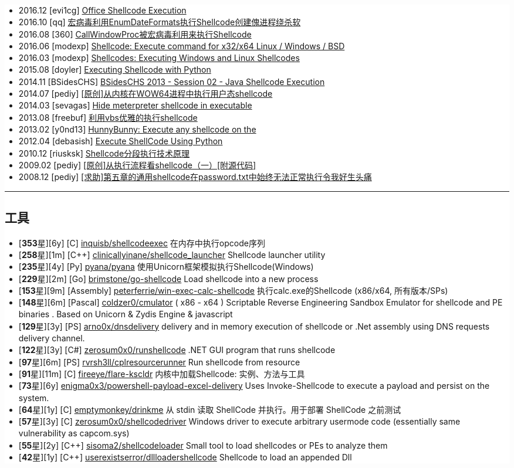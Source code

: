 - 2016.12 [evi1cg] [Office Shellcode Execution](https://evi1cg.me/archives/Office_Shellcode_Execution.html)
- 2016.10 [qq] [宏病毒利用EnumDateFormats执行Shellcode创建傀进程绕杀软](https://tav.qq.com/index/newsDetail/260.html)
- 2016.08 [360] [CallWindowProc被宏病毒利用来执行Shellcode](https://www.anquanke.com/post/id/84433/)
- 2016.06 [modexp] [Shellcode: Execute command for x32/x64 Linux / Windows / BSD](https://modexp.wordpress.com/2016/06/04/winux/)
- 2016.03 [modexp] [Shellcodes: Executing Windows and Linux Shellcodes](https://modexp.wordpress.com/2016/03/28/winux-shellcodes/)
- 2015.08 [doyler] [Executing Shellcode with Python](https://www.doyler.net/security-not-included/executing-shellcode-with-python)
- 2014.11 [BSidesCHS] [BSidesCHS 2013 - Session 02 - Java Shellcode Execution](https://www.youtube.com/watch?v=oVT4khoSYBU)
- 2014.07 [pediy] [[原创]从内核在WOW64进程中执行用户态shellcode](https://bbs.pediy.com/thread-190596.htm)
- 2014.03 [sevagas] [Hide meterpreter shellcode in executable](https://blog.sevagas.com/?Hide-meterpreter-shellcode-in-executable)
- 2013.08 [freebuf] [利用vbs优雅的执行shellcode](http://www.freebuf.com/articles/web/11662.html)
- 2013.02 [y0nd13] [HunnyBunny: Execute any shellcode on the](https://y0nd13.blogspot.com/2013/02/hunnybunny-execute-any-shellcode-on-the.html)
- 2012.04 [debasish] [Execute ShellCode Using Python](http://www.debasish.in/2012/04/execute-shellcode-using-python.html)
- 2010.12 [riusksk] [Shellcode分段执行技术原理](http://riusksk.me/2010/12/23/shellcode-split/)
- 2009.02 [pediy] [[原创]从执行流程看shellcode（一）[附源代码]](https://bbs.pediy.com/thread-82327.htm)
- 2008.12 [pediy] [[求助]第五章的通用shellcode在password.txt中始终无法正常执行令我好生头痛](https://bbs.pediy.com/thread-79704.htm)




***


## <a id="2c78519e8cf84e3863d4c2374ead132f"></a>工具


- [**353**星][6y] [C] [inquisb/shellcodeexec](https://github.com/inquisb/shellcodeexec) 在内存中执行opcode序列
- [**258**星][1m] [C++] [clinicallyinane/shellcode_launcher](https://github.com/clinicallyinane/shellcode_launcher) Shellcode launcher utility
- [**235**星][4y] [Py] [pyana/pyana](https://github.com/pyana/pyana) 使用Unicorn框架模拟执行Shellcode(Windows)
- [**229**星][2m] [Go] [brimstone/go-shellcode](https://github.com/brimstone/go-shellcode) Load shellcode into a new process
- [**153**星][9m] [Assembly] [peterferrie/win-exec-calc-shellcode](https://github.com/peterferrie/win-exec-calc-shellcode) 执行calc.exe的Shellcode (x86/x64, 所有版本/SPs)
- [**148**星][6m] [Pascal] [coldzer0/cmulator](https://github.com/coldzer0/cmulator) ( x86 - x64 ) Scriptable Reverse Engineering Sandbox Emulator for shellcode and PE binaries . Based on Unicorn & Zydis Engine & javascript
- [**129**星][3y] [PS] [arno0x/dnsdelivery](https://github.com/arno0x/dnsdelivery) delivery and in memory execution of shellcode or .Net assembly using DNS requests delivery channel.
- [**122**星][3y] [C#] [zerosum0x0/runshellcode](https://github.com/zerosum0x0/runshellcode) .NET GUI program that runs shellcode
- [**97**星][6m] [PS] [rvrsh3ll/cplresourcerunner](https://github.com/rvrsh3ll/cplresourcerunner) Run shellcode from resource
- [**91**星][11m] [C] [fireeye/flare-kscldr](https://github.com/fireeye/flare-kscldr) 内核中加载Shellcode: 实例、方法与工具
- [**73**星][6y] [enigma0x3/powershell-payload-excel-delivery](https://github.com/enigma0x3/powershell-payload-excel-delivery) Uses Invoke-Shellcode to execute a payload and persist on the system.
- [**64**星][1y] [C] [emptymonkey/drinkme](https://github.com/emptymonkey/drinkme) 从 stdin 读取 ShellCode 并执行。用于部署 ShellCode 之前测试
- [**57**星][3y] [C] [zerosum0x0/shellcodedriver](https://github.com/zerosum0x0/shellcodedriver) Windows driver to execute arbitrary usermode code (essentially same vulnerability as capcom.sys)
- [**55**星][2y] [C++] [sisoma2/shellcodeloader](https://github.com/sisoma2/shellcodeloader) Small tool to load shellcodes or PEs to analyze them
- [**42**星][1y] [C++] [userexistserror/dllloadershellcode](https://github.com/userexistserror/dllloadershellcode) Shellcode to load an appended Dll